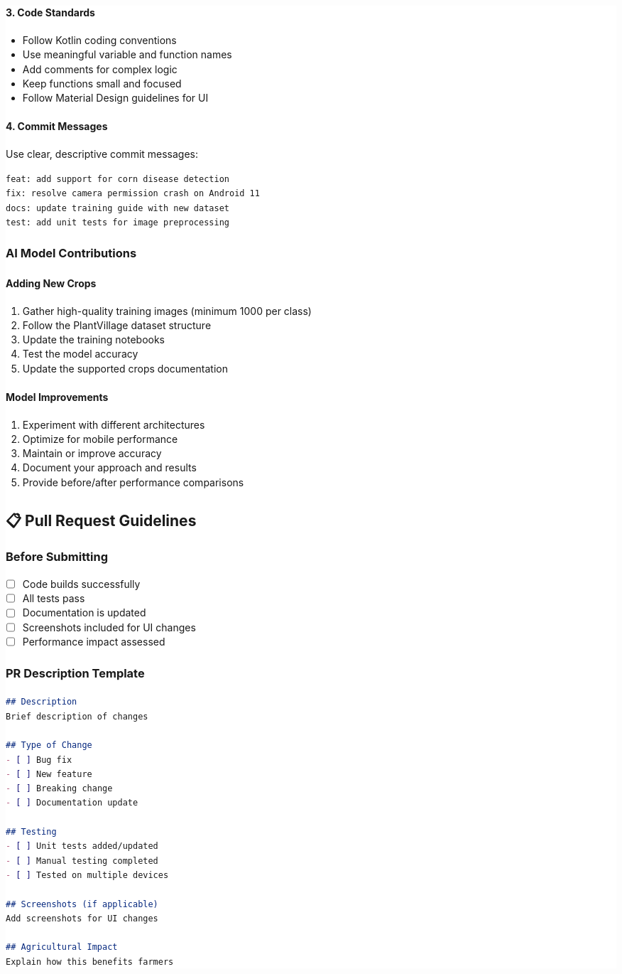 #### 3. Code Standards
- Follow Kotlin coding conventions
- Use meaningful variable and function names
- Add comments for complex logic
- Keep functions small and focused
- Follow Material Design guidelines for UI

#### 4. Commit Messages
Use clear, descriptive commit messages:
```
feat: add support for corn disease detection
fix: resolve camera permission crash on Android 11
docs: update training guide with new dataset
test: add unit tests for image preprocessing
```

### AI Model Contributions

#### Adding New Crops
1. Gather high-quality training images (minimum 1000 per class)
2. Follow the PlantVillage dataset structure
3. Update the training notebooks
4. Test the model accuracy
5. Update the supported crops documentation

#### Model Improvements
1. Experiment with different architectures
2. Optimize for mobile performance
3. Maintain or improve accuracy
4. Document your approach and results
5. Provide before/after performance comparisons

## 📋 Pull Request Guidelines

### Before Submitting
- [ ] Code builds successfully
- [ ] All tests pass
- [ ] Documentation is updated
- [ ] Screenshots included for UI changes
- [ ] Performance impact assessed

### PR Description Template
```markdown
## Description
Brief description of changes

## Type of Change
- [ ] Bug fix
- [ ] New feature
- [ ] Breaking change
- [ ] Documentation update

## Testing
- [ ] Unit tests added/updated
- [ ] Manual testing completed
- [ ] Tested on multiple devices

## Screenshots (if applicable)
Add screenshots for UI changes

## Agricultural Impact
Explain how this benefits farmers
```
